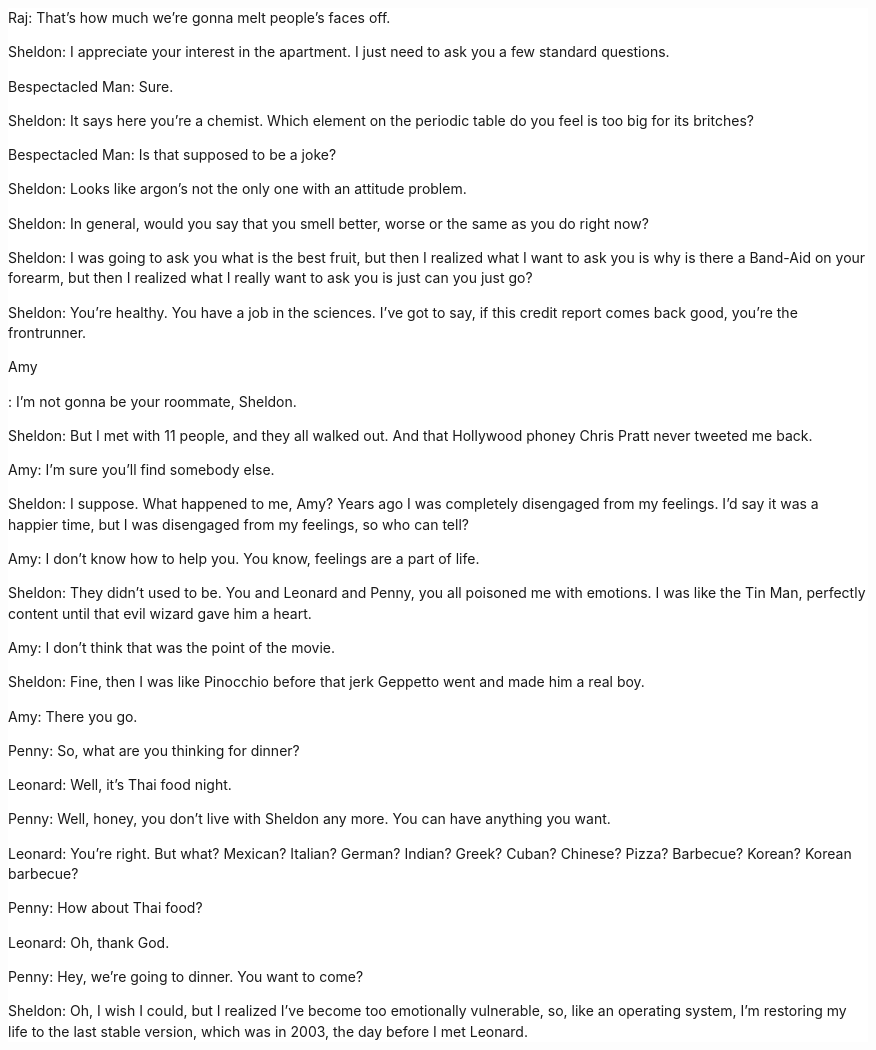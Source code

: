 Raj: That’s how much we’re gonna melt people’s faces off.

Sheldon: I appreciate your interest in the apartment. I just need to ask you a few standard questions.

Bespectacled Man: Sure.

Sheldon: It says here you’re a chemist. Which element on the periodic table do you feel is too big for its britches?

Bespectacled Man: Is that supposed to be a joke?

Sheldon: Looks like argon’s not the only one with an attitude problem.

Sheldon: In general, would you say that you smell better, worse or the same as you do right now?

Sheldon: I was going to ask you what is the best fruit, but then I realized what I want to ask you is why is there a Band-Aid on your forearm, but then I realized what I really want to ask you is just can you just go?

Sheldon: You’re healthy. You have a job in the sciences. I’ve got to say, if this credit report comes back good, you’re the frontrunner.

Amy 

: I’m not gonna be your roommate, Sheldon.

Sheldon: But I met with 11 people, and they all walked out. And that Hollywood phoney Chris Pratt never tweeted me back.

Amy: I’m sure you’ll find somebody else.

Sheldon: I suppose. What happened to me, Amy? Years ago I was completely disengaged from my feelings. I’d say it was a happier time, but I was disengaged from my feelings, so who can tell?

Amy: I don’t know how to help you. You know, feelings are a part of life.

Sheldon: They didn’t used to be. You and Leonard and Penny, you all poisoned me with emotions. I was like the Tin Man, perfectly content until that evil wizard gave him a heart.

Amy: I don’t think that was the point of the movie.

Sheldon: Fine, then I was like Pinocchio before that jerk Geppetto went and made him a real boy.

Amy: There you go.

Penny: So, what are you thinking for dinner?

Leonard: Well, it’s Thai food night.

Penny: Well, honey, you don’t live with Sheldon any more. You can have anything you want.

Leonard: You’re right. But what? Mexican? Italian? German? Indian? Greek? Cuban? Chinese? Pizza? Barbecue? Korean? Korean barbecue?

Penny: How about Thai food?

Leonard: Oh, thank God.

Penny: Hey, we’re going to dinner. You want to come?

Sheldon: Oh, I wish I could, but I realized I’ve become too emotionally vulnerable, so, like an operating system, I’m restoring my life to the last stable version, which was in 2003, the day before I met Leonard.
